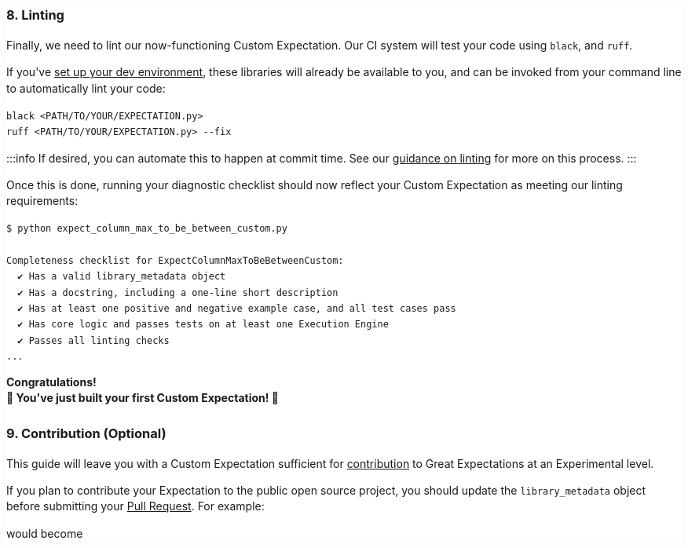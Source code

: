 ### 8. Linting

Finally, we need to lint our now-functioning Custom Expectation. Our CI system will test your code using `black`, and `ruff`.

If you've [set up your dev environment](https://github.com/great-expectations/great_expectations/blob/develop/CONTRIBUTING_CODE.md), these libraries will already be available to you, and can be invoked from your command line to automatically lint your code:

```console
black <PATH/TO/YOUR/EXPECTATION.py>
ruff <PATH/TO/YOUR/EXPECTATION.py> --fix
```

:::info
If desired, you can automate this to happen at commit time. See our [guidance on linting](../../../contributing/style_guides/code_style.md#linting) for more on this process.
:::

Once this is done, running your diagnostic checklist should now reflect your Custom Expectation as meeting our linting requirements:

```
$ python expect_column_max_to_be_between_custom.py

Completeness checklist for ExpectColumnMaxToBeBetweenCustom:
  ✔ Has a valid library_metadata object
  ✔ Has a docstring, including a one-line short description
  ✔ Has at least one positive and negative example case, and all test cases pass
  ✔ Has core logic and passes tests on at least one Execution Engine
  ✔ Passes all linting checks
...
```

<div style={{"text-align":"center"}}>
<p style={{"color":"#8784FF","font-size":"1.4em"}}><b>
Congratulations!<br/>&#127881; You've just built your first Custom Expectation! &#127881;
</b></p>
</div>

### 9. Contribution (Optional)

This guide will leave you with a Custom Expectation sufficient for [contribution](https://github.com/great-expectations/great_expectations/blob/develop/CONTRIBUTING_EXPECTATIONS.md) to Great Expectations at an Experimental level.

If you plan to contribute your Expectation to the public open source project, you should update the `library_metadata` object before submitting your [Pull Request](https://github.com/great-expectations/great_expectations/pulls). For example:

```python name="tests/integration/docusaurus/expectations/examples/column_aggregate_expectation_template.py library_metadata"
```

would become

```python name="tests/integration/docusaurus/expectations/creating_custom_expectations/expect_column_max_to_be_between_custom.py library_metadata"
```
